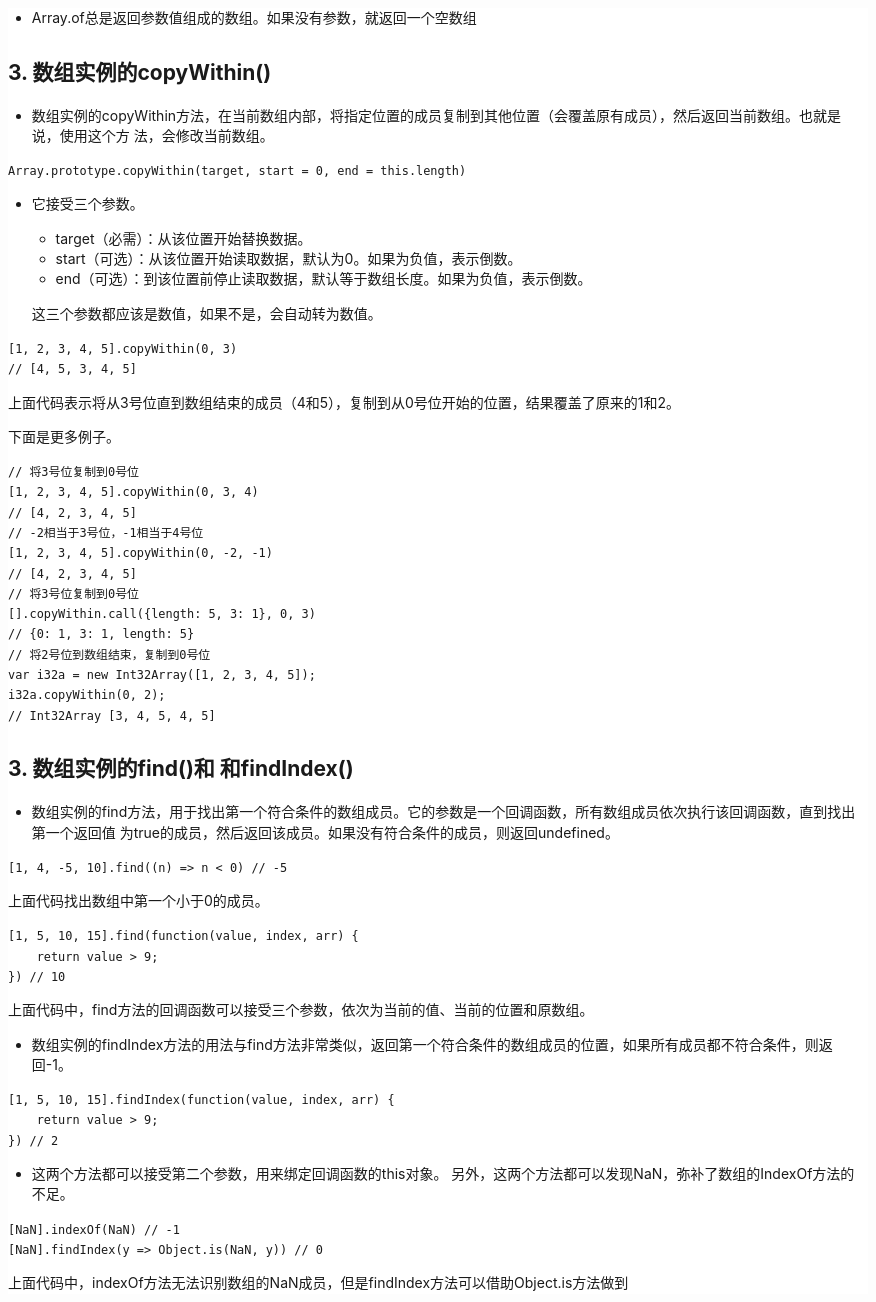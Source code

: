 ```
```  
* Array.of总是返回参数值组成的数组。如果没有参数，就返回一个空数组
## 3. 数组实例的copyWithin()
* 数组实例的copyWithin方法，在当前数组内部，将指定位置的成员复制到其他位置（会覆盖原有成员），然后返回当前数组。也就是说，使用这个方 法，会修改当前数组。
```
Array.prototype.copyWithin(target, start = 0, end = this.length)
```
* 它接受三个参数。
    * target（必需）：从该位置开始替换数据。 
    * start（可选）：从该位置开始读取数据，默认为0。如果为负值，表示倒数。  
    * end（可选）：到该位置前停止读取数据，默认等于数组长度。如果为负值，表示倒数。

    这三个参数都应该是数值，如果不是，会自动转为数值。
```
[1, 2, 3, 4, 5].copyWithin(0, 3) 
// [4, 5, 3, 4, 5]
```
上面代码表示将从3号位直到数组结束的成员（4和5），复制到从0号位开始的位置，结果覆盖了原来的1和2。

下面是更多例子。
```
// 将3号位复制到0号位 
[1, 2, 3, 4, 5].copyWithin(0, 3, 4) 
// [4, 2, 3, 4, 5]
// -2相当于3号位，-1相当于4号位 
[1, 2, 3, 4, 5].copyWithin(0, -2, -1) 
// [4, 2, 3, 4, 5]
// 将3号位复制到0号位 
[].copyWithin.call({length: 5, 3: 1}, 0, 3) 
// {0: 1, 3: 1, length: 5}
// 将2号位到数组结束，复制到0号位 
var i32a = new Int32Array([1, 2, 3, 4, 5]); 
i32a.copyWithin(0, 2); 
// Int32Array [3, 4, 5, 4, 5]
```
## 3. 数组实例的find()和 和findIndex()
* 数组实例的find方法，用于找出第一个符合条件的数组成员。它的参数是一个回调函数，所有数组成员依次执行该回调函数，直到找出第一个返回值 为true的成员，然后返回该成员。如果没有符合条件的成员，则返回undefined。
```
[1, 4, -5, 10].find((n) => n < 0) // -5
```
上面代码找出数组中第一个小于0的成员。
```
[1, 5, 10, 15].find(function(value, index, arr) {  
    return value > 9; 
}) // 10
```
上面代码中，find方法的回调函数可以接受三个参数，依次为当前的值、当前的位置和原数组。

* 数组实例的findIndex方法的用法与find方法非常类似，返回第一个符合条件的数组成员的位置，如果所有成员都不符合条件，则返回-1。
```
[1, 5, 10, 15].findIndex(function(value, index, arr) { 
    return value > 9;
}) // 2
```
* 这两个方法都可以接受第二个参数，用来绑定回调函数的this对象。
另外，这两个方法都可以发现NaN，弥补了数组的IndexOf方法的不足。
```
[NaN].indexOf(NaN) // -1
[NaN].findIndex(y => Object.is(NaN, y)) // 0
```
上面代码中，indexOf方法无法识别数组的NaN成员，但是findIndex方法可以借助Object.is方法做到
